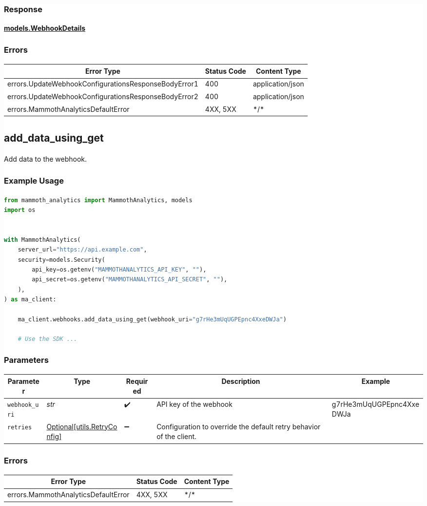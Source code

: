 ### Response

**[models.WebhookDetails](../../models/webhookdetails.md)**

### Errors

| Error Type                                           | Status Code                                          | Content Type                                         |
| ---------------------------------------------------- | ---------------------------------------------------- | ---------------------------------------------------- |
| errors.UpdateWebhookConfigurationsResponseBodyError1 | 400                                                  | application/json                                     |
| errors.UpdateWebhookConfigurationsResponseBodyError2 | 400                                                  | application/json                                     |
| errors.MammothAnalyticsDefaultError                  | 4XX, 5XX                                             | \*/\*                                                |

## add_data_using_get

Add data to the webhook.

### Example Usage


```python
from mammoth_analytics import MammothAnalytics, models
import os


with MammothAnalytics(
    server_url="https://api.example.com",
    security=models.Security(
        api_key=os.getenv("MAMMOTHANALYTICS_API_KEY", ""),
        api_secret=os.getenv("MAMMOTHANALYTICS_API_SECRET", ""),
    ),
) as ma_client:

    ma_client.webhooks.add_data_using_get(webhook_uri="g7rHe3mUqUGPEpnc4XxeDWJa")

    # Use the SDK ...

```

### Parameters

| Parameter                                                           | Type                                                                | Required                                                            | Description                                                         | Example                                                             |
| ------------------------------------------------------------------- | ------------------------------------------------------------------- | ------------------------------------------------------------------- | ------------------------------------------------------------------- | ------------------------------------------------------------------- |
| `webhook_uri`                                                       | *str*                                                               | :heavy_check_mark:                                                  | API key of the webhook                                              | g7rHe3mUqUGPEpnc4XxeDWJa                                            |
| `retries`                                                           | [Optional[utils.RetryConfig]](../../models/utils/retryconfig.md)    | :heavy_minus_sign:                                                  | Configuration to override the default retry behavior of the client. |                                                                     |

### Errors

| Error Type                          | Status Code                         | Content Type                        |
| ----------------------------------- | ----------------------------------- | ----------------------------------- |
| errors.MammothAnalyticsDefaultError | 4XX, 5XX                            | \*/\*                               |
